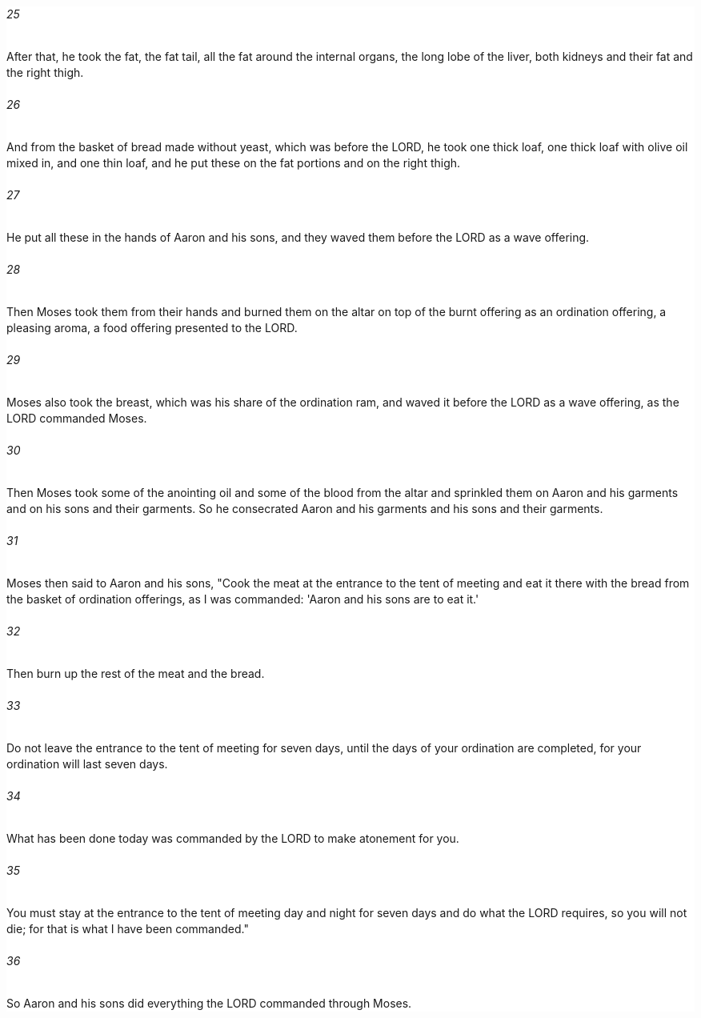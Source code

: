 ###### 25 
After that, he took the fat, the fat tail, all the fat around the internal organs, the long lobe of the liver, both kidneys and their fat and the right thigh. 

###### 26 
And from the basket of bread made without yeast, which was before the LORD, he took one thick loaf, one thick loaf with olive oil mixed in, and one thin loaf, and he put these on the fat portions and on the right thigh. 

###### 27 
He put all these in the hands of Aaron and his sons, and they waved them before the LORD as a wave offering. 

###### 28 
Then Moses took them from their hands and burned them on the altar on top of the burnt offering as an ordination offering, a pleasing aroma, a food offering presented to the LORD. 

###### 29 
Moses also took the breast, which was his share of the ordination ram, and waved it before the LORD as a wave offering, as the LORD commanded Moses. 

###### 30 
Then Moses took some of the anointing oil and some of the blood from the altar and sprinkled them on Aaron and his garments and on his sons and their garments. So he consecrated Aaron and his garments and his sons and their garments. 

###### 31 
Moses then said to Aaron and his sons, "Cook the meat at the entrance to the tent of meeting and eat it there with the bread from the basket of ordination offerings, as I was commanded: 'Aaron and his sons are to eat it.' 

###### 32 
Then burn up the rest of the meat and the bread. 

###### 33 
Do not leave the entrance to the tent of meeting for seven days, until the days of your ordination are completed, for your ordination will last seven days. 

###### 34 
What has been done today was commanded by the LORD to make atonement for you. 

###### 35 
You must stay at the entrance to the tent of meeting day and night for seven days and do what the LORD requires, so you will not die; for that is what I have been commanded." 

###### 36 
So Aaron and his sons did everything the LORD commanded through Moses. 
